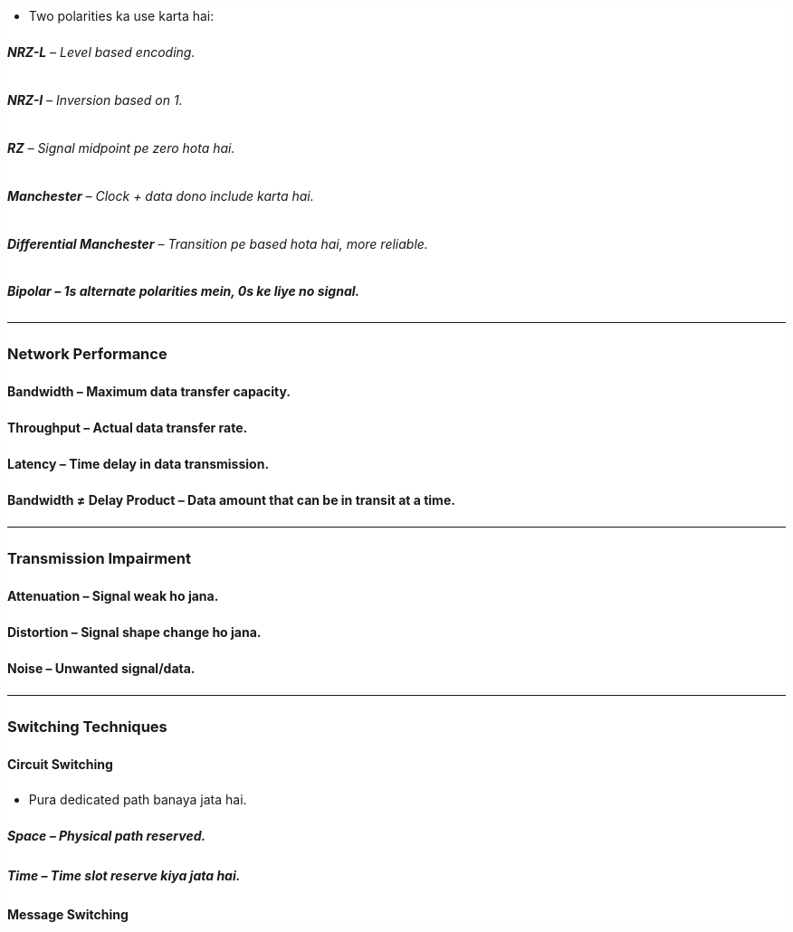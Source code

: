 * Two polarities ka use karta hai:

###### **NRZ-L** – Level based encoding.

###### **NRZ-I** – Inversion based on 1.

###### **RZ** – Signal midpoint pe zero hota hai.

###### **Manchester** – Clock + data dono include karta hai.

###### **Differential Manchester** – Transition pe based hota hai, more reliable.

##### **Bipolar** – 1s alternate polarities mein, 0s ke liye no signal.

---

### **Network Performance**

#### **Bandwidth** – Maximum data transfer capacity.

#### **Throughput** – Actual data transfer rate.

#### **Latency** – Time delay in data transmission.

#### **Bandwidth ≠ Delay Product** – Data amount that can be in transit at a time.

---

### **Transmission Impairment**

#### **Attenuation** – Signal weak ho jana.

#### **Distortion** – Signal shape change ho jana.

#### **Noise** – Unwanted signal/data.

---

### **Switching Techniques**

#### **Circuit Switching**

* Pura dedicated path banaya jata hai.

##### **Space** – Physical path reserved.

##### **Time** – Time slot reserve kiya jata hai.

#### **Message Switching**
